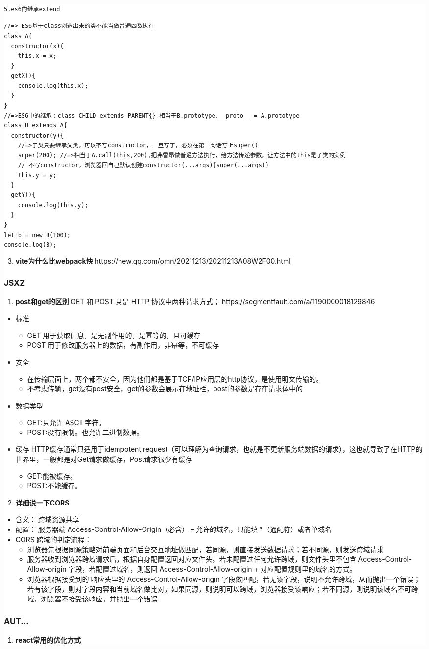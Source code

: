 `5.es6的继承extend`
```
//=> ES6基于class创造出来的类不能当做普通函数执行
class A{
  constructor(x){
    this.x = x;
  }
  getX(){
    console.log(this.x);
  }
}
//=>ES6中的继承：class CHILD extends PARENT{} 相当于B.prototype.__proto__ = A.prototype
class B extends A{
  constructor(y){
    //=>子类只要继承父类，可以不写constructor，一旦写了，必须在第一句话写上super()
    super(200); //=>相当于A.call(this,200),把弗雷昂做普通方法执行，给方法传递参数，让方法中的this是子类的实例
    // 不写constructor，浏览器回自己默认创建constructor(...args){super(...args)}
    this.y = y;
  }
  getY(){
    console.log(this.y);
  }
}
let b = new B(100);
console.log(B);
```
3. **vite为什么比webpack快**
https://new.qq.com/omn/20211213/20211213A08W2F00.html


### JSXZ
1. **post和get的区别**
GET 和 POST 只是 HTTP 协议中两种请求方式；
https://segmentfault.com/a/1190000018129846
- 标准
  + GET 用于获取信息，是无副作用的，是幂等的，且可缓存
  + POST 用于修改服务器上的数据，有副作用，非幂等，不可缓存
- 安全
  + 在传输层面上，两个都不安全，因为他们都是基于TCP/IP应用层的http协议，是使用明文传输的。
  + 不考虑传输，get没有post安全，get的参数会展示在地址栏，post的参数是存在请求体中的

- 数据类型
  + GET:只允许 ASCII 字符。
  + POST:没有限制。也允许二进制数据。
- 缓存
HTTP缓存通常只适用于idempotent request（可以理解为查询请求，也就是不更新服务端数据的请求），这也就导致了在HTTP的世界里，一般都是对Get请求做缓存，Post请求很少有缓存
  + GET:能被缓存。
  + POST:不能缓存。 

2. **详细说一下CORS**
- 含义： 跨域资源共享
- 配置： 服务器端 Access-Control-Allow-Origin（必含） – 允许的域名，只能填 *（通配符）或者单域名
- CORS 跨域的判定流程：
  + 浏览器先根据同源策略对前端页面和后台交互地址做匹配，若同源，则直接发送数据请求；若不同源，则发送跨域请求
  + 服务器收到浏览器跨域请求后，根据自身配置返回对应文件头。若未配置过任何允许跨域，则文件头里不包含 Access-Control-Allow-origin 字段，若配置过域名，则返回 Access-Control-Allow-origin + 对应配置规则里的域名的方式。
  + 浏览器根据接受到的 响应头里的 Access-Control-Allow-origin 字段做匹配，若无该字段，说明不允许跨域，从而抛出一个错误；若有该字段，则对字段内容和当前域名做比对，如果同源，则说明可以跨域，浏览器接受该响应；若不同源，则说明该域名不可跨域，浏览器不接受该响应，并抛出一个错误

### AUT...
1. **react常用的优化方式**
  